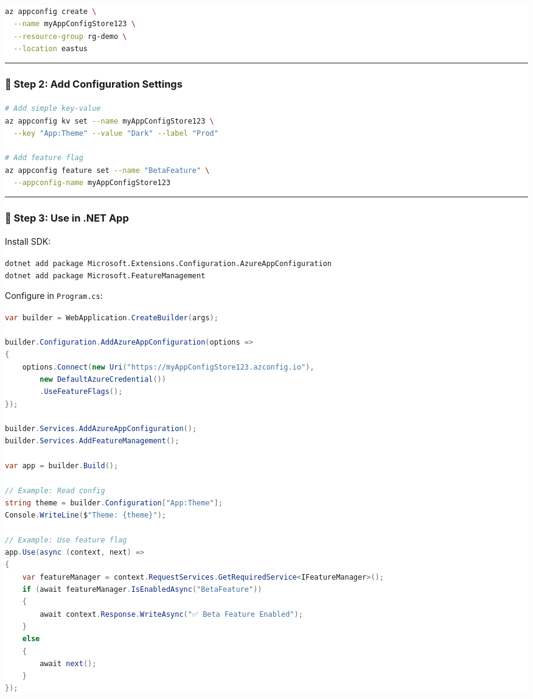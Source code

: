 ```bash
az appconfig create \
  --name myAppConfigStore123 \
  --resource-group rg-demo \
  --location eastus
```

---

### 🔹 Step 2: Add Configuration Settings

```bash
# Add simple key-value
az appconfig kv set --name myAppConfigStore123 \
  --key "App:Theme" --value "Dark" --label "Prod"

# Add feature flag
az appconfig feature set --name "BetaFeature" \
  --appconfig-name myAppConfigStore123
```

---

### 🔹 Step 3: Use in .NET App

Install SDK:

```bash
dotnet add package Microsoft.Extensions.Configuration.AzureAppConfiguration
dotnet add package Microsoft.FeatureManagement
```

Configure in `Program.cs`:

```csharp
var builder = WebApplication.CreateBuilder(args);

builder.Configuration.AddAzureAppConfiguration(options =>
{
    options.Connect(new Uri("https://myAppConfigStore123.azconfig.io"),
        new DefaultAzureCredential())
        .UseFeatureFlags();
});

builder.Services.AddAzureAppConfiguration();
builder.Services.AddFeatureManagement();

var app = builder.Build();

// Example: Read config
string theme = builder.Configuration["App:Theme"];
Console.WriteLine($"Theme: {theme}");

// Example: Use feature flag
app.Use(async (context, next) =>
{
    var featureManager = context.RequestServices.GetRequiredService<IFeatureManager>();
    if (await featureManager.IsEnabledAsync("BetaFeature"))
    {
        await context.Response.WriteAsync("✅ Beta Feature Enabled");
    }
    else
    {
        await next();
    }
});

```